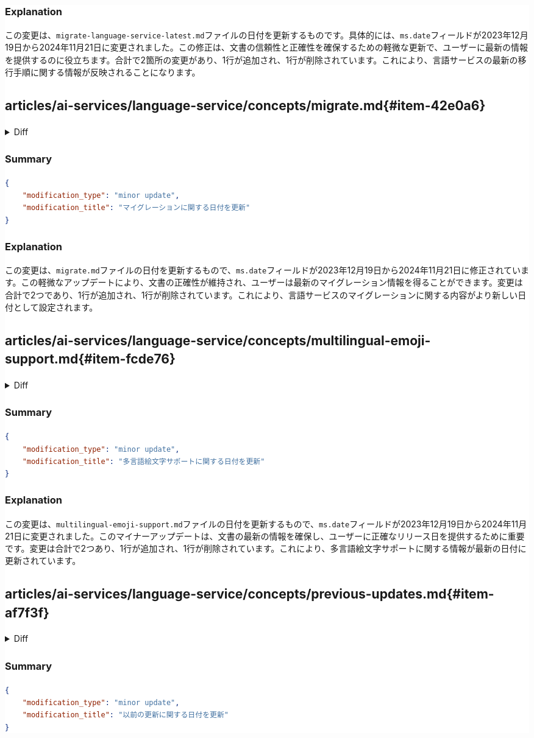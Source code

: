 ### Explanation
この変更は、`migrate-language-service-latest.md`ファイルの日付を更新するものです。具体的には、`ms.date`フィールドが2023年12月19日から2024年11月21日に変更されました。この修正は、文書の信頼性と正確性を確保するための軽微な更新で、ユーザーに最新の情報を提供するのに役立ちます。合計で2箇所の変更があり、1行が追加され、1行が削除されています。これにより、言語サービスの最新の移行手順に関する情報が反映されることになります。

## articles/ai-services/language-service/concepts/migrate.md{#item-42e0a6}

<details><summary>Diff</summary></details>

### Summary

```json
{
    "modification_type": "minor update",
    "modification_title": "マイグレーションに関する日付を更新"
}
```

### Explanation
この変更は、`migrate.md`ファイルの日付を更新するもので、`ms.date`フィールドが2023年12月19日から2024年11月21日に修正されています。この軽微なアップデートにより、文書の正確性が維持され、ユーザーは最新のマイグレーション情報を得ることができます。変更は合計で2つであり、1行が追加され、1行が削除されています。これにより、言語サービスのマイグレーションに関する内容がより新しい日付として設定されます。

## articles/ai-services/language-service/concepts/multilingual-emoji-support.md{#item-fcde76}

<details><summary>Diff</summary></details>

### Summary

```json
{
    "modification_type": "minor update",
    "modification_title": "多言語絵文字サポートに関する日付を更新"
}
```

### Explanation
この変更は、`multilingual-emoji-support.md`ファイルの日付を更新するもので、`ms.date`フィールドが2023年12月19日から2024年11月21日に変更されました。このマイナーアップデートは、文書の最新の情報を確保し、ユーザーに正確なリリース日を提供するために重要です。変更は合計で2つあり、1行が追加され、1行が削除されています。これにより、多言語絵文字サポートに関する情報が最新の日付に更新されています。

## articles/ai-services/language-service/concepts/previous-updates.md{#item-af7f3f}

<details><summary>Diff</summary></details>

### Summary

```json
{
    "modification_type": "minor update",
    "modification_title": "以前の更新に関する日付を更新"
}
```
